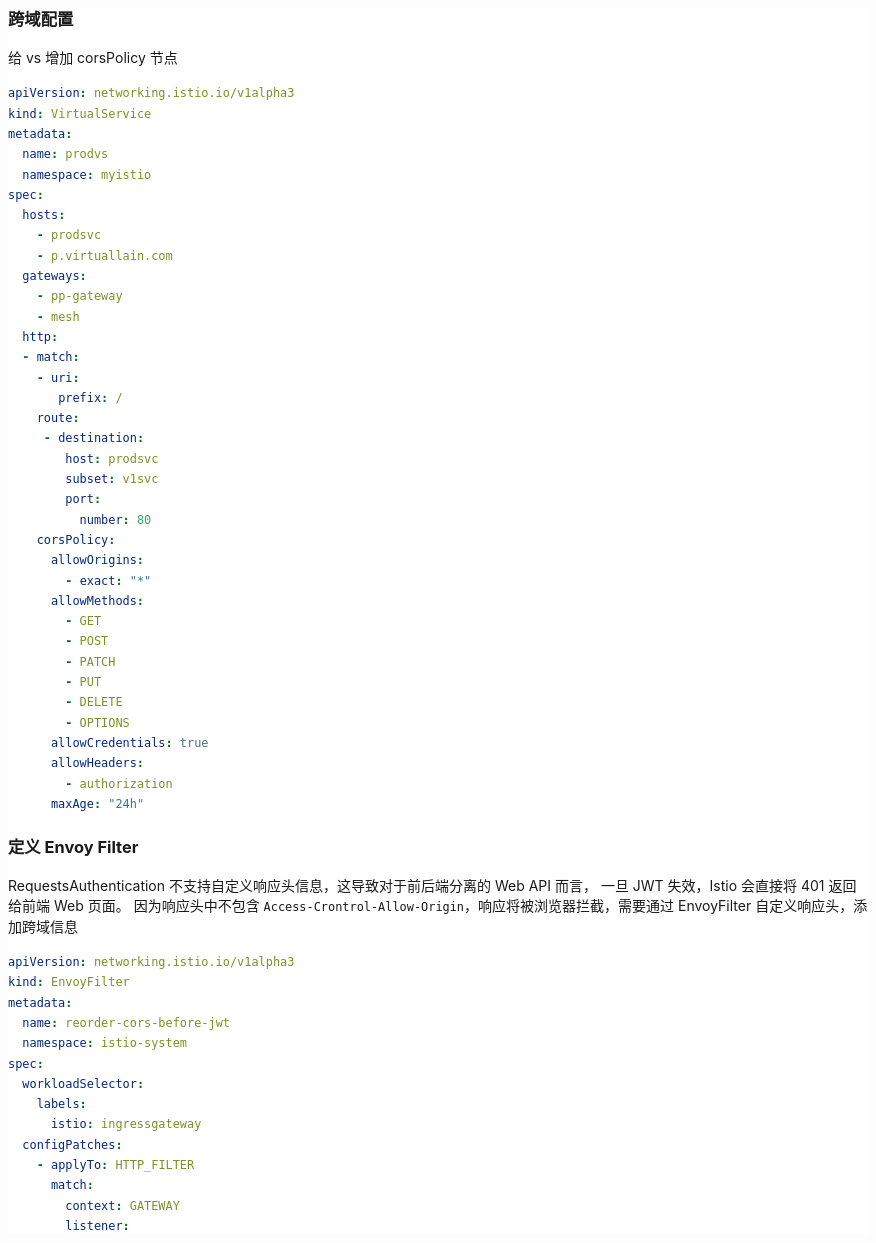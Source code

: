 
### 跨域配置

给 vs 增加 corsPolicy 节点

```yaml
apiVersion: networking.istio.io/v1alpha3
kind: VirtualService
metadata:
  name: prodvs
  namespace: myistio
spec:
  hosts:
    - prodsvc
    - p.virtuallain.com
  gateways:
    - pp-gateway
    - mesh
  http:
  - match:
    - uri:
       prefix: /
    route:
     - destination:
        host: prodsvc
        subset: v1svc
        port:
          number: 80
    corsPolicy:
      allowOrigins:
        - exact: "*"
      allowMethods:
        - GET
        - POST
        - PATCH
        - PUT
        - DELETE
        - OPTIONS
      allowCredentials: true
      allowHeaders:
        - authorization
      maxAge: "24h"
```



### 定义 Envoy Filter

RequestsAuthentication 不支持自定义响应头信息，这导致对于前后端分离的 Web API 而言， 一旦 JWT 失效，Istio 会直接将 401 返回给前端 Web 页面。 因为响应头中不包含 `Access-Crontrol-Allow-Origin`，响应将被浏览器拦截，需要通过 EnvoyFilter 自定义响应头，添加跨域信息

```yaml
apiVersion: networking.istio.io/v1alpha3
kind: EnvoyFilter
metadata:
  name: reorder-cors-before-jwt
  namespace: istio-system
spec:
  workloadSelector:
    labels:
      istio: ingressgateway
  configPatches:
    - applyTo: HTTP_FILTER
      match:
        context: GATEWAY
        listener:
```